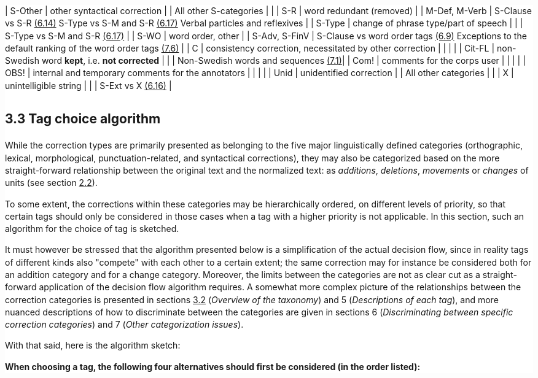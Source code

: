 | S-Other     | other syntactical correction      |             | All other S-categories   |             |
| S-R         | word redundant (removed)       |             | M-Def, M-Verb      | S-Clause vs S-R [(6.14)](#614-s-clause-vs-s-r) S-Type vs S-M and S-R [(6.17)](#617-s-type-vs-s-m-and-s-r)  Verbal particles and reflexives  |
| S-Type      | change of phrase type/part of speech   |             |             | S-Type vs S-M and S-R [(6.17)](#617-s-type-vs-s-m-and-s-r) |
| S-WO        | word order, other |             | S-Adv, S-FinV      | S-Clause vs word order tags [(6.9)](#69-s-clause-vs-word-order-tags) Exceptions to the default ranking of  the word order tags [(7.6)](#76-exceptions-to-the-default-ranking-of-the-word-order-tags)       |
| C           | consistency correction, necessitated by other correction |             |             |             |
| Cit-FL      | non-Swedish word **kept**, i.e. **not corrected** |             |             | Non-Swedish words and sequences [(7.1)](#71-non-swedish-words-and-sequences)|
| Com!        | comments for the corps user   |             |             |             |
| OBS!        | internal and temporary comments for the annotators   |             |             |             |
| Unid        | unidentified correction           |             | All other categories  |             |
| X           | unintelligible string         |             |             | S-Ext vs X [(6.16)](#616-s-ext-vs-x) |


## 3.3 Tag choice algorithm

While the correction types are primarily presented as belonging to the
five major linguistically defined categories (orthographic, lexical,
morphological, punctuation-related, and syntactical corrections), they
may also be categorized based on the more straight-forward relationship
between the original text and the normalized text: as *additions*,
*deletions*, *movements* or *changes* of units (see section [2.2](#22-correction-unit-link-and-tag)).

To some extent, the corrections within these categories may be
hierarchically ordered, on different levels of priority, so that certain
tags should only be considered in those cases when a tag with a higher
priority is not applicable. In this section, such an algorithm for the
choice of tag is sketched.

It must however be stressed that the algorithm presented below is a
simplification of the actual decision flow, since in reality tags of
different kinds also "compete" with each other to a certain extent; the
same correction may for instance be considered both for an addition
category and for a change category. Moreover, the limits between the
categories are not as clear cut as a straight-forward application of the
decision flow algorithm requires. A somewhat more complex picture of the
relationships between the correction categories is presented in sections
[3.2](#32-overview-of-the-taxonomy) (*Overview of the taxonomy*) and 5 (*Descriptions of each tag*), and
more nuanced descriptions of how to discriminate between the categories
are given in sections 6 (*Discriminating between specific correction
categories*) and 7 (*Other categorization issues*).

With that said, here is the algorithm sketch:

**When choosing a tag, the following four alternatives should first be
considered (in the order listed):**

